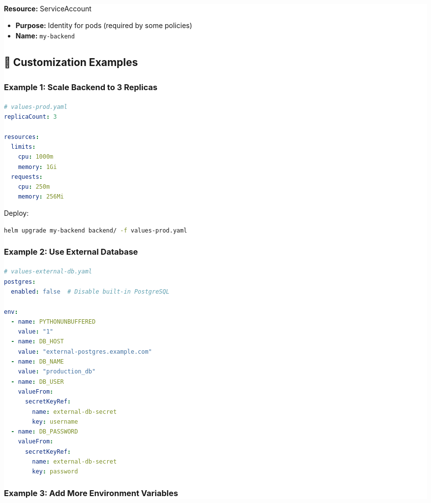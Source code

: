 **Resource:** ServiceAccount
- **Purpose:** Identity for pods (required by some policies)
- **Name:** `my-backend`

## 🎨 Customization Examples

### Example 1: Scale Backend to 3 Replicas

```yaml
# values-prod.yaml
replicaCount: 3

resources:
  limits:
    cpu: 1000m
    memory: 1Gi
  requests:
    cpu: 250m
    memory: 256Mi
```

Deploy:
```bash
helm upgrade my-backend backend/ -f values-prod.yaml
```

### Example 2: Use External Database

```yaml
# values-external-db.yaml
postgres:
  enabled: false  # Disable built-in PostgreSQL

env:
  - name: PYTHONUNBUFFERED
    value: "1"
  - name: DB_HOST
    value: "external-postgres.example.com"
  - name: DB_NAME
    value: "production_db"
  - name: DB_USER
    valueFrom:
      secretKeyRef:
        name: external-db-secret
        key: username
  - name: DB_PASSWORD
    valueFrom:
      secretKeyRef:
        name: external-db-secret
        key: password
```

### Example 3: Add More Environment Variables
